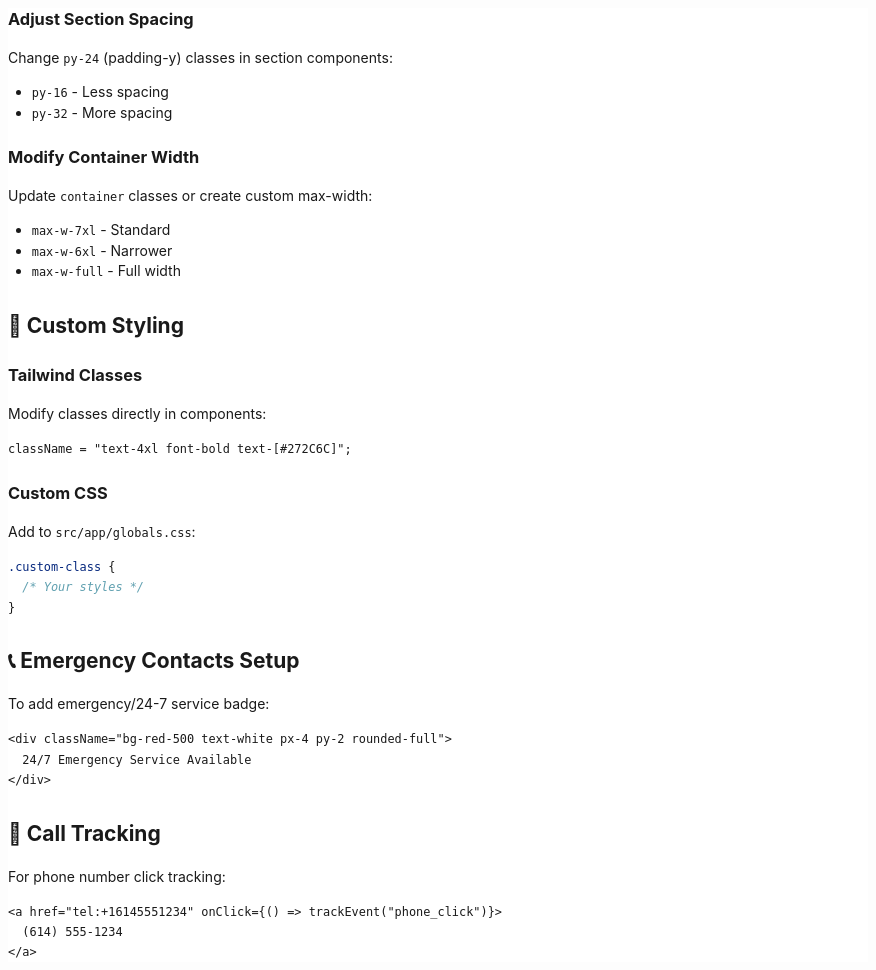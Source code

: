 ### Adjust Section Spacing

Change `py-24` (padding-y) classes in section components:

- `py-16` - Less spacing
- `py-32` - More spacing

### Modify Container Width

Update `container` classes or create custom max-width:

- `max-w-7xl` - Standard
- `max-w-6xl` - Narrower
- `max-w-full` - Full width

## 🎨 Custom Styling

### Tailwind Classes

Modify classes directly in components:

```tsx
className = "text-4xl font-bold text-[#272C6C]";
```

### Custom CSS

Add to `src/app/globals.css`:

```css
.custom-class {
  /* Your styles */
}
```

## 📞 Emergency Contacts Setup

To add emergency/24-7 service badge:

```tsx
<div className="bg-red-500 text-white px-4 py-2 rounded-full">
  24/7 Emergency Service Available
</div>
```

## 🎯 Call Tracking

For phone number click tracking:

```tsx
<a href="tel:+16145551234" onClick={() => trackEvent("phone_click")}>
  (614) 555-1234
</a>
```

